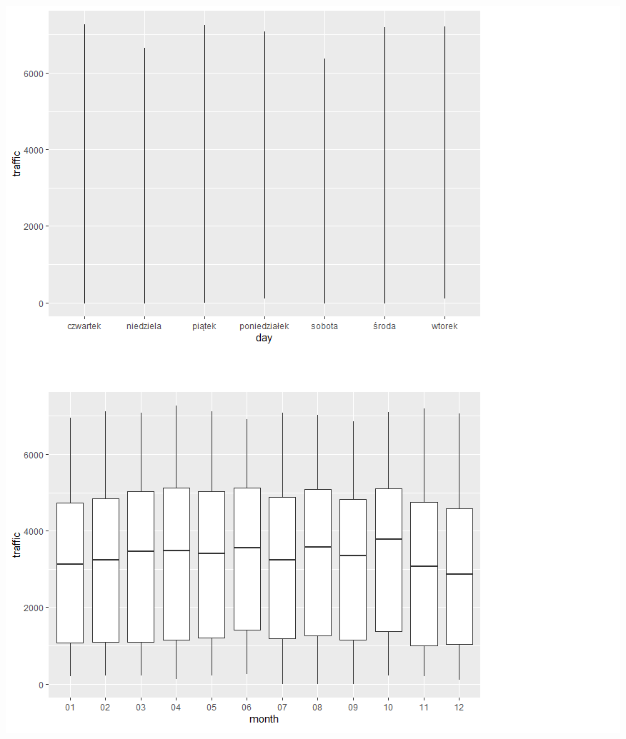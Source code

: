 ![](machine_learning_1_final_report_combined_files/figure-html/ggplot-1.png)

<br>

![](machine_learning_1_final_report_combined_files/figure-html/ggplot2-1.png)
